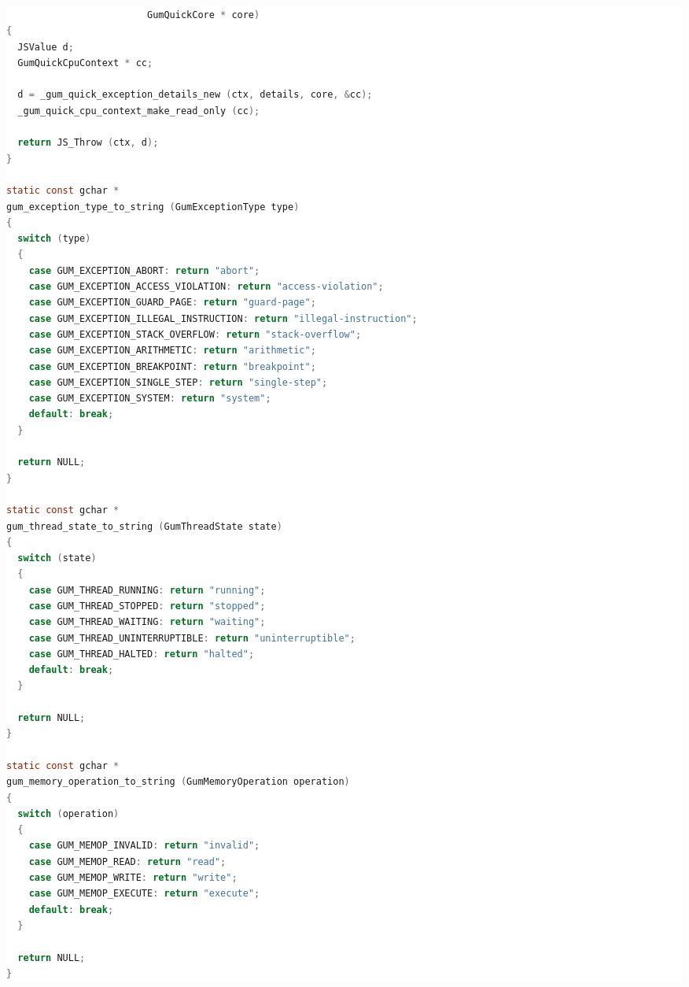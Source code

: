 ```c
                         GumQuickCore * core)
{
  JSValue d;
  GumQuickCpuContext * cc;

  d = _gum_quick_exception_details_new (ctx, details, core, &cc);
  _gum_quick_cpu_context_make_read_only (cc);

  return JS_Throw (ctx, d);
}

static const gchar *
gum_exception_type_to_string (GumExceptionType type)
{
  switch (type)
  {
    case GUM_EXCEPTION_ABORT: return "abort";
    case GUM_EXCEPTION_ACCESS_VIOLATION: return "access-violation";
    case GUM_EXCEPTION_GUARD_PAGE: return "guard-page";
    case GUM_EXCEPTION_ILLEGAL_INSTRUCTION: return "illegal-instruction";
    case GUM_EXCEPTION_STACK_OVERFLOW: return "stack-overflow";
    case GUM_EXCEPTION_ARITHMETIC: return "arithmetic";
    case GUM_EXCEPTION_BREAKPOINT: return "breakpoint";
    case GUM_EXCEPTION_SINGLE_STEP: return "single-step";
    case GUM_EXCEPTION_SYSTEM: return "system";
    default: break;
  }

  return NULL;
}

static const gchar *
gum_thread_state_to_string (GumThreadState state)
{
  switch (state)
  {
    case GUM_THREAD_RUNNING: return "running";
    case GUM_THREAD_STOPPED: return "stopped";
    case GUM_THREAD_WAITING: return "waiting";
    case GUM_THREAD_UNINTERRUPTIBLE: return "uninterruptible";
    case GUM_THREAD_HALTED: return "halted";
    default: break;
  }

  return NULL;
}

static const gchar *
gum_memory_operation_to_string (GumMemoryOperation operation)
{
  switch (operation)
  {
    case GUM_MEMOP_INVALID: return "invalid";
    case GUM_MEMOP_READ: return "read";
    case GUM_MEMOP_WRITE: return "write";
    case GUM_MEMOP_EXECUTE: return "execute";
    default: break;
  }

  return NULL;
}
```
